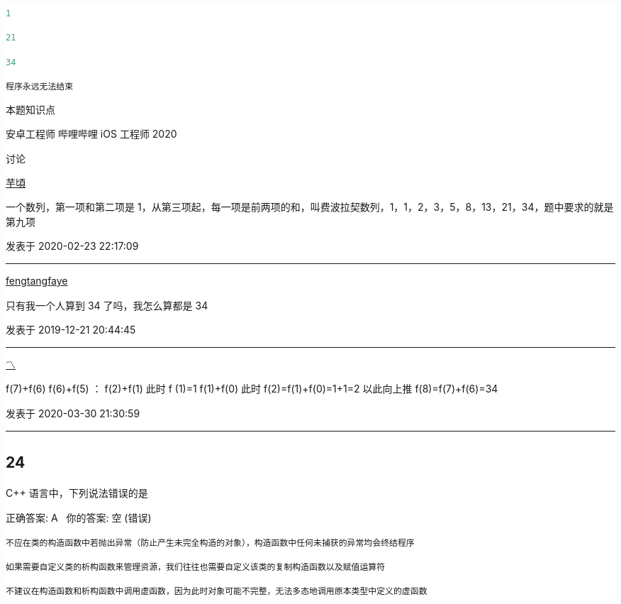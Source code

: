 ```cpp
1
```

```cpp
21
```

```cpp
34
```

```cpp
程序永远无法结束
```

本题知识点

安卓工程师 哔哩哔哩 iOS 工程师 2020

讨论

[芋頃](https://www.nowcoder.com/profile/270196056)

一个数列，第一项和第二项是 1，从第三项起，每一项是前两项的和，叫费波拉契数列，1，1，2，3，5，8，13，21，34，题中要求的就是第九项

发表于 2020-02-23 22:17:09

* * *

[fengtangfaye](https://www.nowcoder.com/profile/402663234)

只有我一个人算到 34 了吗，我怎么算都是 34

发表于 2019-12-21 20:44:45

* * *

[〽](https://www.nowcoder.com/profile/965405644)

f(7)+f(6) f(6)+f(5) ： f(2)+f(1) 此时 f (1)=1 f(1)+f(0) 此时 f(2)=f(1)+f(0)=1+1=2 以此向上推 f(8)=f(7)+f(6)=34

发表于 2020-03-30 21:30:59

* * *

## 24

C++ 语言中，下列说法错误的是

正确答案: A   你的答案: 空 (错误)

```cpp
不应在类的构造函数中若抛出异常（防止产生未完全构造的对象），构造函数中任何未捕获的异常均会终结程序
```

```cpp
如果需要自定义类的析构函数来管理资源，我们往往也需要自定义该类的复制构造函数以及赋值运算符
```

```cpp
不建议在构造函数和析构函数中调用虚函数，因为此时对象可能不完整，无法多态地调用原本类型中定义的虚函数
```
